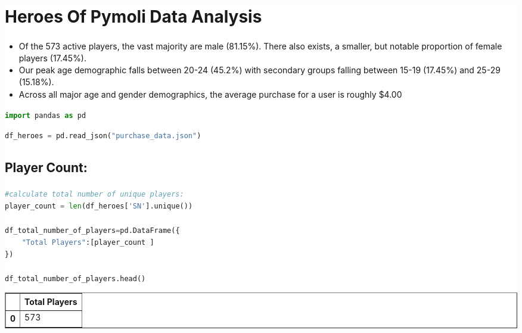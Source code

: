 
# Heroes Of Pymoli Data Analysis

<ul>
<li> Of the 573 active players, the vast majority are male (81.15%). There also exists, a smaller, but notable proportion of female players (17.45%).</li>
<li> Our peak age demographic falls between 20-24 (45.2%) with secondary groups falling between 15-19 (17.45%) and 25-29 (15.18%).
</li>
<li> Across all major age and gender demographics, the average purchase for a user is roughly $4.00 </li>   
</ul>


```python
import pandas as pd
```


```python
df_heroes = pd.read_json("purchase_data.json")
```

## Player Count:


```python
#calculate total number of unique players:
player_count = len(df_heroes['SN'].unique())

df_total_number_of_players=pd.DataFrame({
    "Total Players":[player_count ]
})

df_total_number_of_players.head()

```




<div>
<style scoped>
    .dataframe tbody tr th:only-of-type {
        vertical-align: middle;
    }

    .dataframe tbody tr th {
        vertical-align: top;
    }

    .dataframe thead th {
        text-align: right;
    }
</style>
<table border="1" class="dataframe">
  <thead>
    <tr style="text-align: right;">
      <th></th>
      <th>Total Players</th>
    </tr>
  </thead>
  <tbody>
    <tr>
      <th>0</th>
      <td>573</td>
    </tr>
  </tbody>
</table>